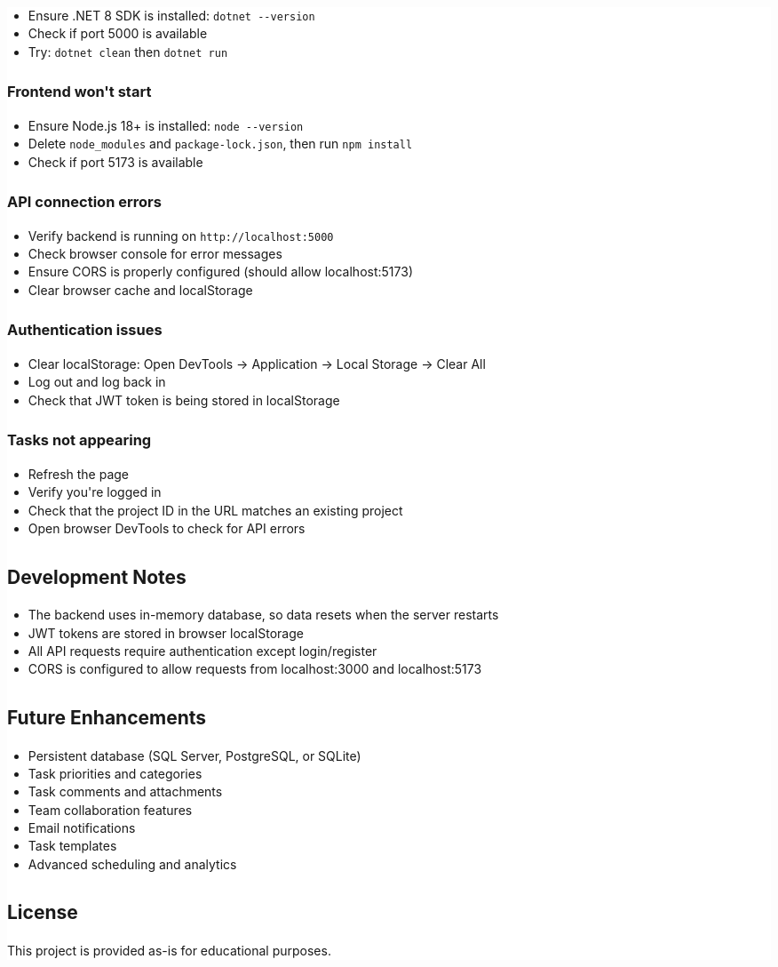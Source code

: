 - Ensure .NET 8 SDK is installed: `dotnet --version`
- Check if port 5000 is available
- Try: `dotnet clean` then `dotnet run`

### Frontend won't start

- Ensure Node.js 18+ is installed: `node --version`
- Delete `node_modules` and `package-lock.json`, then run `npm install`
- Check if port 5173 is available

### API connection errors

- Verify backend is running on `http://localhost:5000`
- Check browser console for error messages
- Ensure CORS is properly configured (should allow localhost:5173)
- Clear browser cache and localStorage

### Authentication issues

- Clear localStorage: Open DevTools → Application → Local Storage → Clear All
- Log out and log back in
- Check that JWT token is being stored in localStorage

### Tasks not appearing

- Refresh the page
- Verify you're logged in
- Check that the project ID in the URL matches an existing project
- Open browser DevTools to check for API errors

## Development Notes

- The backend uses in-memory database, so data resets when the server restarts
- JWT tokens are stored in browser localStorage
- All API requests require authentication except login/register
- CORS is configured to allow requests from localhost:3000 and localhost:5173

## Future Enhancements

- Persistent database (SQL Server, PostgreSQL, or SQLite)
- Task priorities and categories
- Task comments and attachments
- Team collaboration features
- Email notifications
- Task templates
- Advanced scheduling and analytics

## License

This project is provided as-is for educational purposes.

